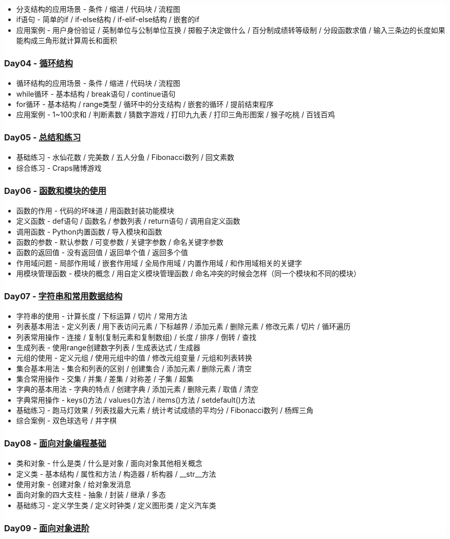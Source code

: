 * 分支结构的应用场景 - 条件 / 缩进 / 代码块 / 流程图
* if语句 - 简单的if / if-else结构 / if-elif-else结构 / 嵌套的if
* 应用案例 - 用户身份验证 / 英制单位与公制单位互换 / 掷骰子决定做什么 / 百分制成绩转等级制 / 分段函数求值 / 输入三条边的长度如果能构成三角形就计算周长和面积

### Day04 - [循环结构](day01-15/day04/xun-huan-jie-gou.md)

* 循环结构的应用场景 - 条件 / 缩进 / 代码块 / 流程图
* while循环 - 基本结构 / break语句 / continue语句
* for循环 - 基本结构 / range类型 / 循环中的分支结构 / 嵌套的循环 / 提前结束程序 
* 应用案例 - 1~100求和 / 判断素数 / 猜数字游戏 / 打印九九表 / 打印三角形图案 / 猴子吃桃 / 百钱百鸡

### Day05 - [总结和练习](day01-15/day05/zong-jie-he-lian-xi.md)

* 基础练习 - 水仙花数 / 完美数 / 五人分鱼 / Fibonacci数列 / 回文素数 
* 综合练习 - Craps赌博游戏

### Day06 - [函数和模块的使用](day01-15/day06/han-shu-he-mo-kuai-de-shi-yong.md)

* 函数的作用 - 代码的坏味道 / 用函数封装功能模块
* 定义函数 - def语句 / 函数名 / 参数列表 / return语句 / 调用自定义函数
* 调用函数 - Python内置函数 /  导入模块和函数
* 函数的参数 - 默认参数 / 可变参数 / 关键字参数 / 命名关键字参数
* 函数的返回值 - 没有返回值  / 返回单个值 / 返回多个值
* 作用域问题 - 局部作用域 / 嵌套作用域 / 全局作用域 / 内置作用域 / 和作用域相关的关键字
* 用模块管理函数 - 模块的概念 / 用自定义模块管理函数 / 命名冲突的时候会怎样（同一个模块和不同的模块）

### Day07 - [字符串和常用数据结构](day01-15/day07/zi-fu-chuan-he-chang-yong-shu-ju-jie-gou.md)

* 字符串的使用 - 计算长度 / 下标运算 / 切片 / 常用方法
* 列表基本用法 - 定义列表 / 用下表访问元素 / 下标越界 / 添加元素 / 删除元素 / 修改元素 / 切片 / 循环遍历
* 列表常用操作 - 连接 / 复制\(复制元素和复制数组\) / 长度 / 排序 / 倒转 / 查找
* 生成列表 - 使用range创建数字列表 / 生成表达式 / 生成器
* 元组的使用 - 定义元组 / 使用元组中的值 / 修改元组变量 / 元组和列表转换
* 集合基本用法 - 集合和列表的区别 /  创建集合 / 添加元素 / 删除元素 /  清空
* 集合常用操作 - 交集 / 并集 / 差集 / 对称差 / 子集 / 超集
* 字典的基本用法 - 字典的特点 / 创建字典 / 添加元素 / 删除元素 / 取值 / 清空
* 字典常用操作 - keys\(\)方法 / values\(\)方法 / items\(\)方法 / setdefault\(\)方法
* 基础练习 - 跑马灯效果 / 列表找最大元素 / 统计考试成绩的平均分 / Fibonacci数列 / 杨辉三角
* 综合案例 - 双色球选号 / 井字棋

### Day08 - [面向对象编程基础](day01-15/day08/mian-xiang-dui-xiang-bian-cheng-ji-chu.md)

* 类和对象 - 什么是类 / 什么是对象 / 面向对象其他相关概念
* 定义类 - 基本结构 / 属性和方法 / 构造器 / 析构器 / \_\_str\_\_方法
* 使用对象 - 创建对象 / 给对象发消息
* 面向对象的四大支柱 - 抽象 / 封装 / 继承 / 多态
* 基础练习 - 定义学生类 / 定义时钟类 / 定义图形类 / 定义汽车类

### Day09 - [面向对象进阶](day01-15/day09/mian-xiang-dui-xiang-jin-jie.md)
